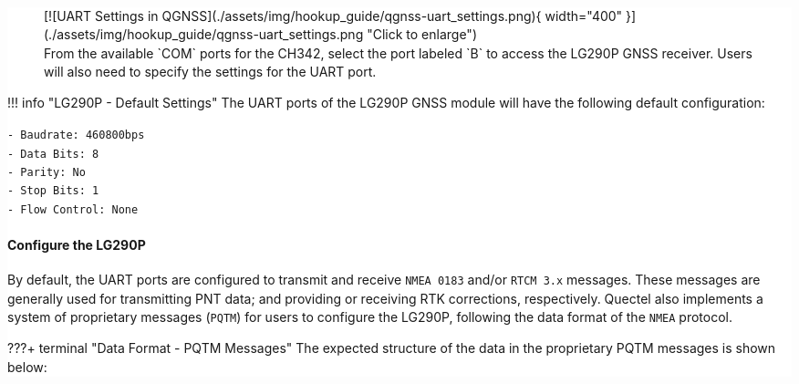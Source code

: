 
<div class="grid" markdown>

<div markdown>

<figure markdown>
[![UART Settings in QGNSS](./assets/img/hookup_guide/qgnss-uart_settings.png){ width="400" }](./assets/img/hookup_guide/qgnss-uart_settings.png "Click to enlarge")
<figcaption markdown>
From the available `COM` ports for the CH342, select the port labeled `B` to access the LG290P GNSS receiver. Users will also need to specify the settings for the UART port.
</figcaption>
</figure>

</div>


<div markdown>

!!! info "LG290P - Default Settings"
	The UART ports of the LG290P GNSS module will have the following default configuration:

	- Baudrate: 460800bps
	- Data Bits: 8
	- Parity: No
	- Stop Bits: 1
	- Flow Control: None

</div>

</div>



#### Configure the LG290P
By default, the UART ports are configured to transmit and receive `NMEA 0183` and/or `RTCM 3.x` messages. These messages are generally used for transmitting PNT data; and providing or receiving RTK corrections, respectively. Quectel also implements a system of proprietary messages (`PQTM`) for users to configure the LG290P, following the data format of the `NMEA` protocol.


???+ terminal "Data Format - PQTM Messages"
	The expected structure of the data in the proprietary PQTM messages is shown below:
